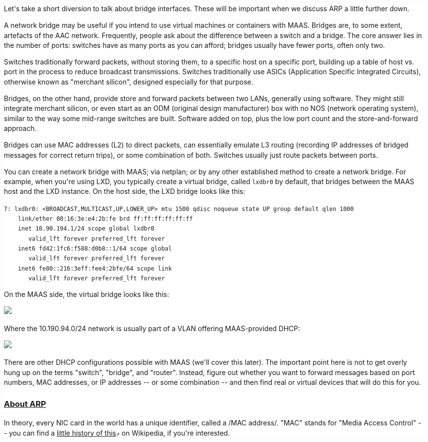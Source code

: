 Let's take a short diversion to talk about bridge interfaces.  These will be important when we discuss ARP a little further down.

A network bridge may be useful if you intend to use virtual machines or containers with MAAS.  Bridges are, to some extent, artefacts of the AAC network.  Frequently, people ask about the difference between a switch and a bridge.  The core answer lies in the number of ports: switches have as many ports as you can afford; bridges usually have fewer ports, often only two.

Switches traditionally forward packets, without storing them, to a specific host on a specific port, building up a table of host vs. port in the process to reduce broadcast transmissions. Switches traditionally use ASICs (Application Specific Integrated Circuits), otherwise known as "merchant silicon", designed especially for that purpose.

Bridges, on the other hand, provide store and forward packets between two LANs, generally using software.  They might still integrate merchant silicon, or even start as an ODM (original design manufacturer) box with no NOS (network operating system), similar to the way some mid-range switches are built.  Software added on top, plus the low port count and the store-and-forward approach.

Bridges can use MAC addresses (L2) to direct packets, can essentially emulate L3 routing (recording IP addresses of bridged messages for correct return trips), or some combination of both.  Switches usually just route packets between ports.

You can create a network bridge with MAAS; via netplan; or by any other established method to create a network bridge.  For example, when you're using LXD, you typically create a virtual bridge, called `lxdbr0` by default, that bridges between the MAAS host and the LXD instance.  On the host side, the LXD bridge looks like this:

``` nohighlight
7: lxdbr0: <BROADCAST,MULTICAST,UP,LOWER_UP> mtu 1500 qdisc noqueue state UP group default qlen 1000
    link/ether 00:16:3e:e4:2b:fe brd ff:ff:ff:ff:ff:ff
    inet 10.90.194.1/24 scope global lxdbr0
       valid_lft forever preferred_lft forever
    inet6 fd42:1fc6:f588:d0b8::1/64 scope global 
       valid_lft forever preferred_lft forever
    inet6 fe80::216:3eff:fee4:2bfe/64 scope link 
       valid_lft forever preferred_lft forever
```

On the MAAS side, the virtual bridge looks like this:

<a href="https://discourse.maas.io/uploads/default/original/2X/f/fbdef2010657939f5f25ee2f157ba5a92af72090.png" target="_blank"><img src="https://discourse.maas.io/uploads/default/original/2X/f/fbdef2010657939f5f25ee2f157ba5a92af72090.png"></a>

Where the 10.190.94.0/24 network is usually part of a VLAN offering MAAS-provided DHCP:

<a href="https://discourse.maas.io/uploads/default/original/2X/1/1067a379ba9411713ed1a67e78e249535771b08c.png" target="_blank"><img src="https://discourse.maas.io/uploads/default/original/2X/1/1067a379ba9411713ed1a67e78e249535771b08c.png"></a>

There are other DHCP configurations possible with MAAS (we'll cover this later).  The important point here is not to get overly hung up on the terms "switch", "bridge", and "router".  Instead, figure out whether you want to forward messages based on port numbers, MAC addresses, or IP addresses -- or some combination -- and then find real or virtual devices that will do this for you.

<a href="#heading--about-arp"><h3 id="heading--about-arp">About ARP</h3></a>
 
In theory, every NIC card in the world has a unique identifier, called a /MAC address/.  "MAC" stands for "Media Access Control" -- you can find a [little history of this](https://en.wikipedia.org/wiki/Medium_access_control)`↗` on Wikipedia, if you're interested.
